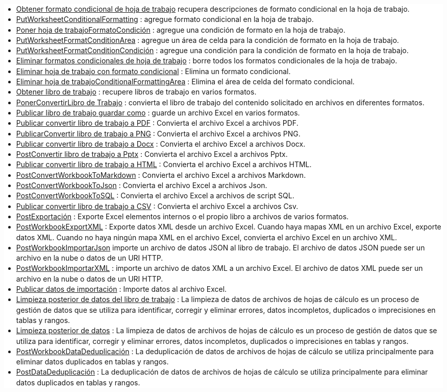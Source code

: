 - [Obtener formato condicional de hoja de trabajo](operation/getworksheetconditionalformatting) recupera descripciones de formato condicional en la hoja de trabajo.
- [PutWorksheetConditionalFormatting](operation/putworksheetconditionalformatting) : agregue formato condicional en la hoja de trabajo.
- [Poner hoja de trabajoFormatoCondición](operation/putworksheetformatcondition) : agregue una condición de formato en la hoja de trabajo.
- [PutWorksheetFormatConditionArea](operation/putworksheetformatconditionarea) : agregue un área de celda para la condición de formato en la hoja de trabajo.
- [PutWorksheetFormatConditionCondición](operation/putworksheetformatconditioncondition) : agregue una condición para la condición de formato en la hoja de trabajo.
- [Eliminar formatos condicionales de hoja de trabajo](operation/deleteworksheetconditionalformattings) : borre todos los formatos condicionales de la hoja de trabajo.
- [Eliminar hoja de trabajo con formato condicional](operation/deleteworksheetconditionalformatting) : Elimina un formato condicional.
- [Eliminar hoja de trabajoConditionalFormattingArea](operation/deleteworksheetconditionalformattingarea) : Elimina el área de celda del formato condicional.
- [Obtener libro de trabajo](operation/getworkbook) : recupere libros de trabajo en varios formatos.
- [PonerConvertirLibro de Trabajo](operation/putconvertworkbook) : convierta el libro de trabajo del contenido solicitado en archivos en diferentes formatos.
- [Publicar libro de trabajo guardar como](operation/postworkbooksaveas) : guarde un archivo Excel en varios formatos.
- [Publicar convertir libro de trabajo a PDF](operation/postconvertworkbooktopdf) : Convierta el archivo Excel a archivos PDF.
- [PublicarConvertir libro de trabajo a PNG](operation/postconvertworkbooktopng) : Convierta el archivo Excel a archivos PNG.
- [Publicar convertir libro de trabajo a Docx](operation/postconvertworkbooktodocx) : Convierta el archivo Excel a archivos Docx.
- [PostConvertir libro de trabajo a Pptx](operation/postconvertworkbooktopptx) : Convierta el archivo Excel a archivos Pptx.
- [Publicar convertir libro de trabajo a HTML](operation/postconvertworkbooktohtml) : Convierta el archivo Excel a archivos HTML.
- [PostConvertWorkbookToMarkdown](operation/postconvertworkbooktomarkdown) : Convierta el archivo Excel a archivos Markdown.
- [PostConvertWorkbookToJson](operation/postconvertworkbooktojson) : Convierta el archivo Excel a archivos Json.
- [PostConvertWorkbookToSQL](operation/postconvertworkbooktosql) : Convierta el archivo Excel a archivos de script SQL.
- [Publicar convertir libro de trabajo a CSV](operation/postconvertworkbooktocsv) : Convierta el archivo Excel a archivos Csv.
- [PostExportación](operation/postexport) : Exporte Excel elementos internos o el propio libro a archivos de varios formatos.
- [PostWorkbookExportXML](operation/postworkbookexportxml) : Exporte datos XML desde un archivo Excel. Cuando haya mapas XML en un archivo Excel, exporte datos XML. Cuando no haya ningún mapa XML en el archivo Excel, convierta el archivo Excel en un archivo XML.
- [PostWorkbookImportarJson](operation/postworkbookimportjson) importe un archivo de datos JSON al libro de trabajo. El archivo de datos JSON puede ser un archivo en la nube o datos de un URI HTTP.
- [PostWorkbookImportarXML](operation/postworkbookimportxml) : importe un archivo de datos XML a un archivo Excel. El archivo de datos XML puede ser un archivo en la nube o datos de un URI HTTP.
- [Publicar datos de importación](operation/postimportdata) : Importe datos al archivo Excel.
- [Limpieza posterior de datos del libro de trabajo](operation/postworkbookdatacleansing) : La limpieza de datos de archivos de hojas de cálculo es un proceso de gestión de datos que se utiliza para identificar, corregir y eliminar errores, datos incompletos, duplicados o imprecisiones en tablas y rangos.
- [Limpieza posterior de datos](operation/postdatacleansing) : La limpieza de datos de archivos de hojas de cálculo es un proceso de gestión de datos que se utiliza para identificar, corregir y eliminar errores, datos incompletos, duplicados o imprecisiones en tablas y rangos.
- [PostWorkbookDataDeduplicación](operation/postworkbookdatadeduplication) : La deduplicación de datos de archivos de hojas de cálculo se utiliza principalmente para eliminar datos duplicados en tablas y rangos.
- [PostDataDeduplicación](operation/postdatadeduplication) : La deduplicación de datos de archivos de hojas de cálculo se utiliza principalmente para eliminar datos duplicados en tablas y rangos.